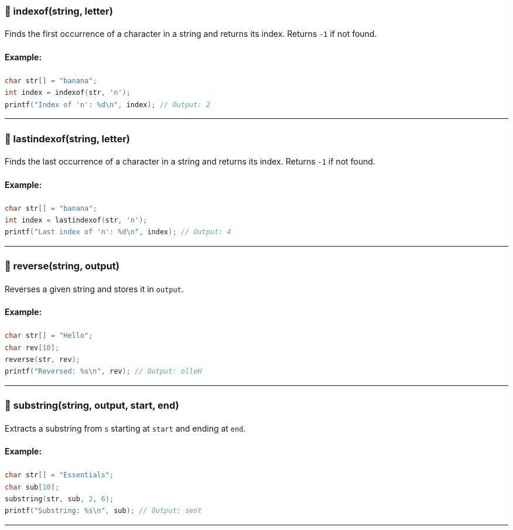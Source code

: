 
### 📌 indexof(string, letter)
Finds the first occurrence of a character in a string and returns its index. Returns `-1` if not found.

#### Example:
```c
char str[] = "banana";
int index = indexof(str, 'n');
printf("Index of 'n': %d\n", index); // Output: 2
```

---

### 📌 lastindexof(string, letter)
Finds the last occurrence of a character in a string and returns its index. Returns `-1` if not found.

#### Example:
```c
char str[] = "banana";
int index = lastindexof(str, 'n');
printf("Last index of 'n': %d\n", index); // Output: 4
```

---

### 📌 reverse(string, output)
Reverses a given string and stores it in `output`.

#### Example:
```c
char str[] = "Hello";
char rev[10];
reverse(str, rev);
printf("Reversed: %s\n", rev); // Output: olleH
```

---

### 📌 substring(string, output, start, end)
Extracts a substring from `s` starting at `start` and ending at `end`.

#### Example:
```c
char str[] = "Essentials";
char sub[10];
substring(str, sub, 2, 6);
printf("Substring: %s\n", sub); // Output: sent
```

---
